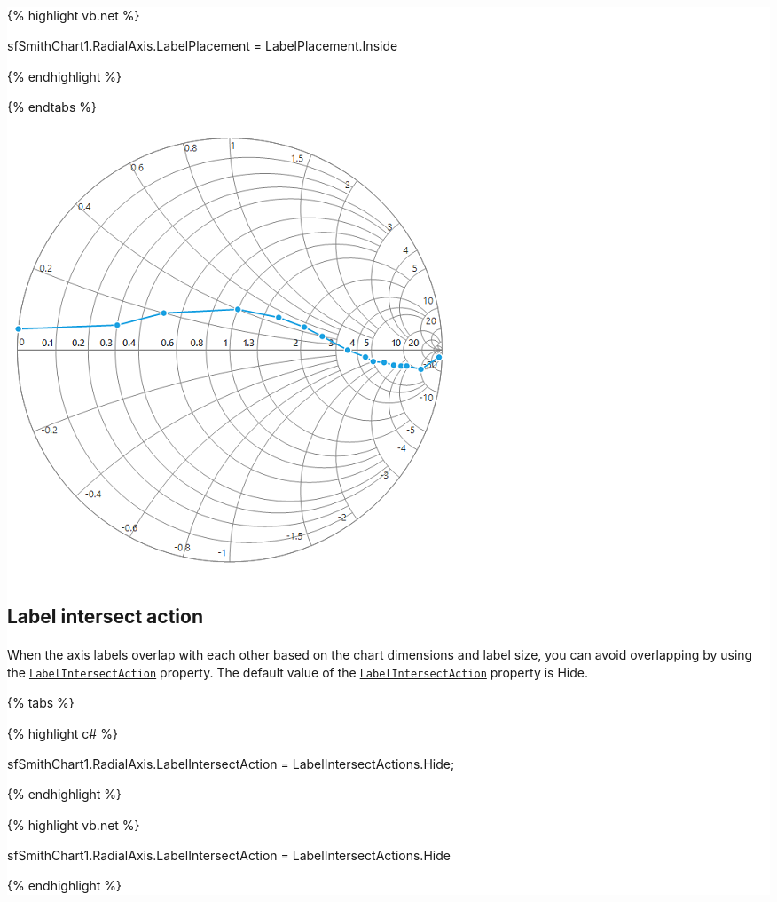 {% highlight vb.net %}

sfSmithChart1.RadialAxis.LabelPlacement = LabelPlacement.Inside

{% endhighlight %}

{% endtabs %}

![C:/Users/yogapriya.shanmugam/AppData/Local/Microsoft/Windows/INetCacheContent.Word/RadialInside.png](Axes_images/Axes_img10.PNG)


## Label intersect action

When the axis labels overlap with each other based on the chart dimensions and label size, you can avoid overlapping by using the [`LabelIntersectAction`](https://help.syncfusion.com/cr/cref_files/windowsforms/Syncfusion.SfSmithChart.WinForms~Syncfusion.WinForms.SmithChart.ChartAxis~LabelIntersectAction.html) property. The default value of the [`LabelIntersectAction`](https://help.syncfusion.com/cr/cref_files/windowsforms/Syncfusion.SfSmithChart.WinForms~Syncfusion.WinForms.SmithChart.ChartAxis~LabelIntersectAction.html) property is Hide.

{% tabs %}

{% highlight c# %}

sfSmithChart1.RadialAxis.LabelIntersectAction = LabelIntersectActions.Hide;

{% endhighlight %}

{% highlight vb.net %}

sfSmithChart1.RadialAxis.LabelIntersectAction = LabelIntersectActions.Hide

{% endhighlight %}
